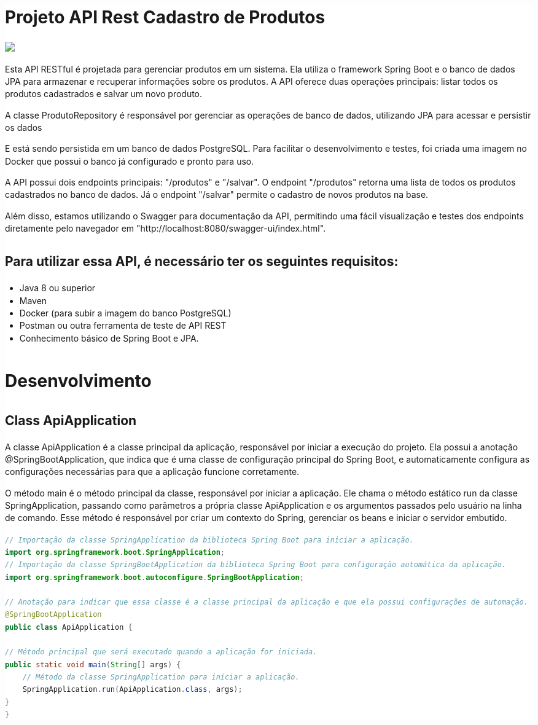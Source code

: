 # Projeto API Rest Cadastro de Produtos

![](https://github.com/edvaldoljr/Projeto-Java-API-Rest-Produtos/blob/main/img/img-projeto.gif?raw=true)

Esta API RESTful é projetada para gerenciar produtos em um sistema. Ela utiliza o framework Spring Boot e o banco de dados JPA para armazenar e recuperar informações sobre os produtos. A API oferece duas operações principais: listar todos os produtos cadastrados e salvar um novo produto.

A classe ProdutoRepository é responsável por gerenciar as operações de banco de dados, utilizando JPA para acessar e persistir os dados

E está sendo persistida em um banco de dados PostgreSQL. Para facilitar o desenvolvimento e testes, foi criada uma imagem no Docker que possui o banco já configurado e pronto para uso.

A  API possui dois endpoints principais: "/produtos" e "/salvar". O endpoint "/produtos" retorna uma lista de todos os produtos cadastrados no banco de dados. Já o endpoint "/salvar" permite o cadastro de novos produtos na base.

Além disso, estamos utilizando o Swagger para documentação da API, permitindo uma fácil visualização e testes dos endpoints diretamente pelo navegador em "http://localhost:8080/swagger-ui/index.html".

## Para utilizar essa API, é necessário ter os seguintes requisitos:

- Java 8 ou superior
- Maven
- Docker (para subir a imagem do banco PostgreSQL)
- Postman ou outra ferramenta de teste de API REST
- Conhecimento básico de Spring Boot e JPA.

# **Desenvolvimento**

## Class ApiApplication

A classe ApiApplication é a classe principal da aplicação, responsável por iniciar a execução do projeto. Ela possui a anotação @SpringBootApplication, que indica que é uma classe de configuração principal do Spring Boot, e automaticamente configura as configurações necessárias para que a aplicação funcione corretamente.

O método main é o método principal da classe, responsável por iniciar a aplicação. Ele chama o método estático run da classe SpringApplication, passando como parâmetros a própria classe ApiApplication e os argumentos passados pelo usuário na linha de comando. Esse método é responsável por criar um contexto do Spring, gerenciar os beans e iniciar o servidor embutido.

```java
// Importação da classe SpringApplication da biblioteca Spring Boot para iniciar a aplicação.
import org.springframework.boot.SpringApplication;
// Importação da classe SpringBootApplication da biblioteca Spring Boot para configuração automática da aplicação.
import org.springframework.boot.autoconfigure.SpringBootApplication;

// Anotação para indicar que essa classe é a classe principal da aplicação e que ela possui configurações de automação.
@SpringBootApplication
public class ApiApplication {

// Método principal que será executado quando a aplicação for iniciada.
public static void main(String[] args) {
	// Método da classe SpringApplication para iniciar a aplicação.
	SpringApplication.run(ApiApplication.class, args);
}
}
```